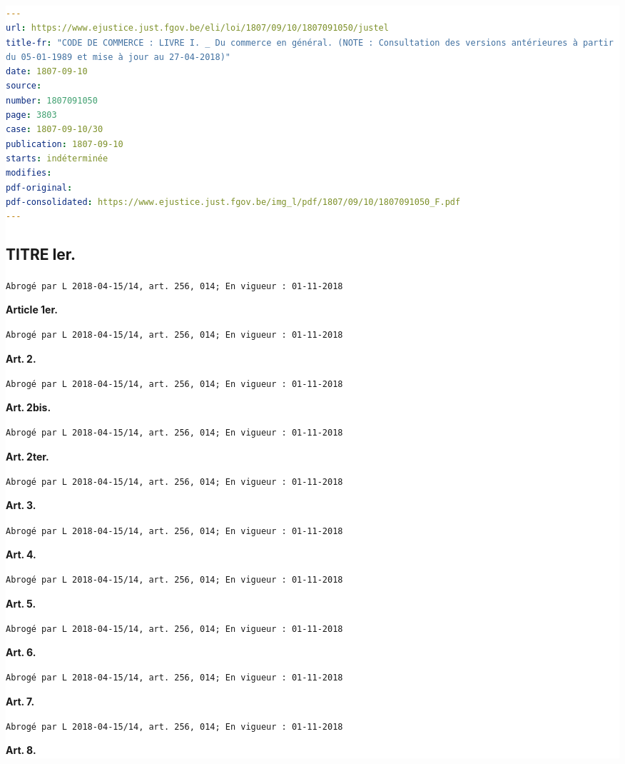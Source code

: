 ```yaml
---
url: https://www.ejustice.just.fgov.be/eli/loi/1807/09/10/1807091050/justel
title-fr: "CODE DE COMMERCE : LIVRE I. _ Du commerce en général. (NOTE : Consultation des versions antérieures à partir du 05-01-1989 et mise à jour au 27-04-2018)"
date: 1807-09-10
source:
number: 1807091050
page: 3803
case: 1807-09-10/30
publication: 1807-09-10
starts: indéterminée
modifies:
pdf-original:
pdf-consolidated: https://www.ejustice.just.fgov.be/img_l/pdf/1807/09/10/1807091050_F.pdf
---
```


## TITRE Ier.

`Abrogé par L 2018-04-15/14, art. 256, 014; En vigueur : 01-11-2018`

**Article 1er.**

`Abrogé par L 2018-04-15/14, art. 256, 014; En vigueur : 01-11-2018`

**Art. 2.**

`Abrogé par L 2018-04-15/14, art. 256, 014; En vigueur : 01-11-2018`

**Art. 2bis.**

`Abrogé par L 2018-04-15/14, art. 256, 014; En vigueur : 01-11-2018`

**Art. 2ter.**

`Abrogé par L 2018-04-15/14, art. 256, 014; En vigueur : 01-11-2018`

**Art. 3.**

`Abrogé par L 2018-04-15/14, art. 256, 014; En vigueur : 01-11-2018`

**Art. 4.**

`Abrogé par L 2018-04-15/14, art. 256, 014; En vigueur : 01-11-2018`

**Art. 5.**

`Abrogé par L 2018-04-15/14, art. 256, 014; En vigueur : 01-11-2018`

**Art. 6.**

`Abrogé par L 2018-04-15/14, art. 256, 014; En vigueur : 01-11-2018`

**Art. 7.**

`Abrogé par L 2018-04-15/14, art. 256, 014; En vigueur : 01-11-2018`

**Art. 8.**
